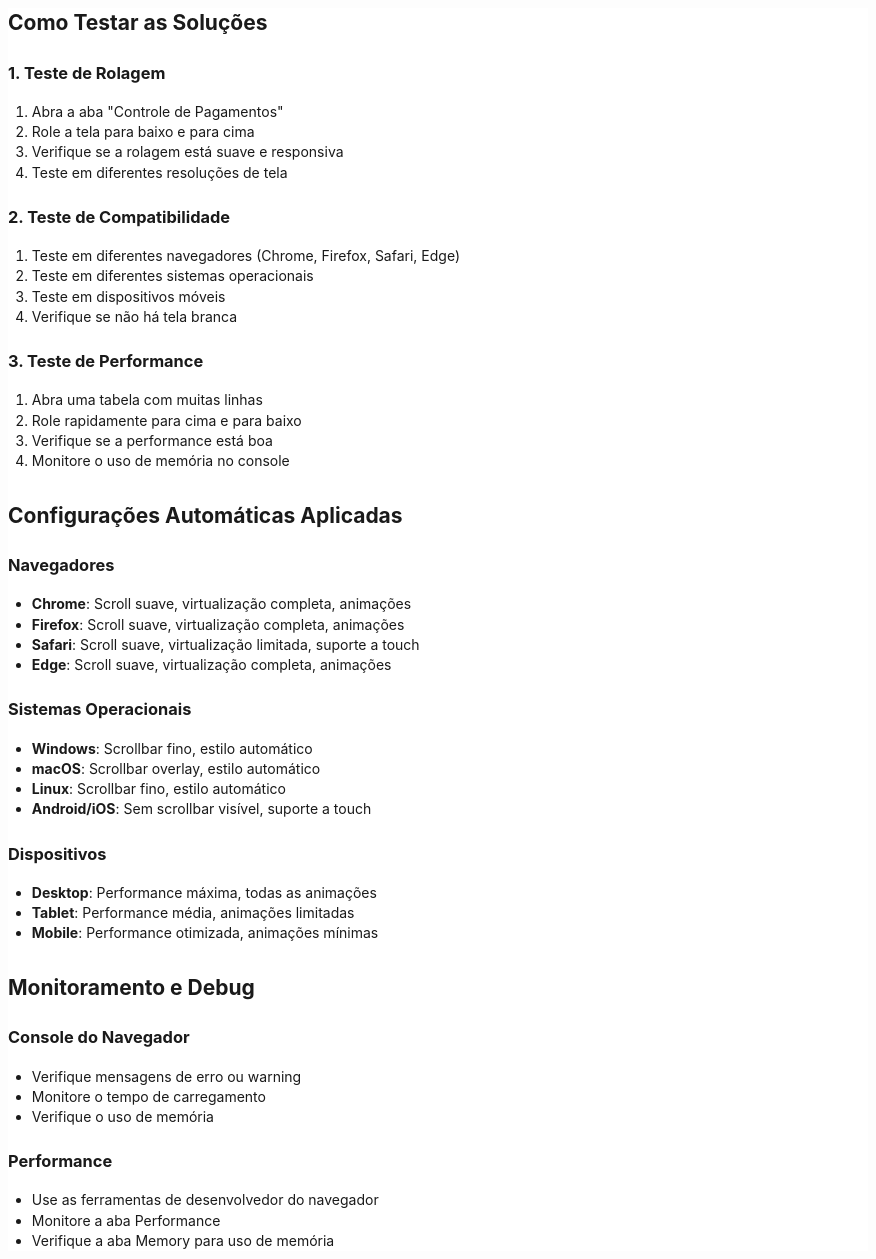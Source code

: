 ## Como Testar as Soluções

### 1. Teste de Rolagem
1. Abra a aba "Controle de Pagamentos"
2. Role a tela para baixo e para cima
3. Verifique se a rolagem está suave e responsiva
4. Teste em diferentes resoluções de tela

### 2. Teste de Compatibilidade
1. Teste em diferentes navegadores (Chrome, Firefox, Safari, Edge)
2. Teste em diferentes sistemas operacionais
3. Teste em dispositivos móveis
4. Verifique se não há tela branca

### 3. Teste de Performance
1. Abra uma tabela com muitas linhas
2. Role rapidamente para cima e para baixo
3. Verifique se a performance está boa
4. Monitore o uso de memória no console

## Configurações Automáticas Aplicadas

### Navegadores
- **Chrome**: Scroll suave, virtualização completa, animações
- **Firefox**: Scroll suave, virtualização completa, animações
- **Safari**: Scroll suave, virtualização limitada, suporte a touch
- **Edge**: Scroll suave, virtualização completa, animações

### Sistemas Operacionais
- **Windows**: Scrollbar fino, estilo automático
- **macOS**: Scrollbar overlay, estilo automático
- **Linux**: Scrollbar fino, estilo automático
- **Android/iOS**: Sem scrollbar visível, suporte a touch

### Dispositivos
- **Desktop**: Performance máxima, todas as animações
- **Tablet**: Performance média, animações limitadas
- **Mobile**: Performance otimizada, animações mínimas

## Monitoramento e Debug

### Console do Navegador
- Verifique mensagens de erro ou warning
- Monitore o tempo de carregamento
- Verifique o uso de memória

### Performance
- Use as ferramentas de desenvolvedor do navegador
- Monitore a aba Performance
- Verifique a aba Memory para uso de memória
